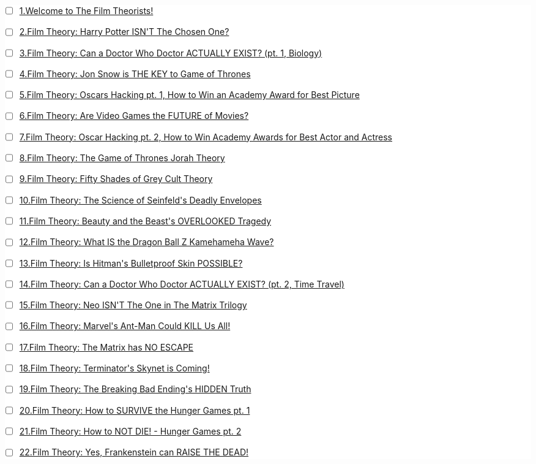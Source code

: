 - [ ] [1.Welcome to The Film Theorists!](https://www.youtube.com/watch?v=T7zx3kae5Dc)

- [ ] [2.Film Theory:  Harry Potter ISN'T The Chosen One?](https://www.youtube.com/watch?v=0uvkdiTN5vY)

- [ ] [3.Film Theory: Can a Doctor Who Doctor ACTUALLY EXIST? (pt. 1, Biology)](https://www.youtube.com/watch?v=6_ds4TlMOPU)

- [ ] [4.Film Theory: Jon Snow is THE KEY to Game of Thrones](https://www.youtube.com/watch?v=BBhZPWmXUtE)

- [ ] [5.Film Theory: Oscars Hacking pt. 1, How to Win an Academy Award for Best Picture](https://www.youtube.com/watch?v=FdwySyRSgqc)

- [ ] [6.Film Theory: Are Video Games the FUTURE of Movies?](https://www.youtube.com/watch?v=pvm-my1VuUg)

- [ ] [7.Film Theory: Oscar Hacking pt. 2, How to Win Academy Awards for Best Actor and Actress](https://www.youtube.com/watch?v=ygVVbi1ILwQ)

- [ ] [8.Film Theory: The Game of Thrones Jorah Theory](https://www.youtube.com/watch?v=tBvOQPD_cD8)

- [ ] [9.Film Theory: Fifty Shades of Grey Cult Theory](https://www.youtube.com/watch?v=3VVyh_IM3Ik)

- [ ] [10.Film Theory: The Science of Seinfeld's Deadly Envelopes](https://www.youtube.com/watch?v=rR2AGY0GIbY)

- [ ] [11.Film Theory:  Beauty and the Beast's OVERLOOKED Tragedy](https://www.youtube.com/watch?v=Lzlz12zws1I)

- [ ] [12.Film Theory:  What IS the Dragon Ball Z Kamehameha Wave?](https://www.youtube.com/watch?v=Zq1aPOunsFA)

- [ ] [13.Film Theory: Is Hitman's Bulletproof Skin POSSIBLE?](https://www.youtube.com/watch?v=PsE10pSYBos)

- [ ] [14.Film Theory: Can a Doctor Who Doctor ACTUALLY EXIST? (pt. 2, Time Travel)](https://www.youtube.com/watch?v=6_ksiM7LTPU)

- [ ] [15.Film Theory: Neo ISN'T The One in The Matrix Trilogy](https://www.youtube.com/watch?v=VkMU1mKdwPI)

- [ ] [16.Film Theory: Marvel's Ant-Man Could KILL Us All!](https://www.youtube.com/watch?v=0-MhE0J9Tx8)

- [ ] [17.Film Theory: The Matrix has NO ESCAPE](https://www.youtube.com/watch?v=wSVlOAocn8E)

- [ ] [18.Film Theory: Terminator's Skynet is Coming!](https://www.youtube.com/watch?v=zE8Ucbh2Gdg)

- [ ] [19.Film Theory: The Breaking Bad Ending's HIDDEN Truth](https://www.youtube.com/watch?v=Yb4nKFKKcGQ)

- [ ] [20.Film Theory: How to SURVIVE the Hunger Games pt. 1](https://www.youtube.com/watch?v=QbWYOZvKRE8)

- [ ] [21.Film Theory: How to NOT DIE! - Hunger Games pt. 2](https://www.youtube.com/watch?v=nXvWxZlfBlw)

- [ ] [22.Film Theory: Yes, Frankenstein can RAISE THE DEAD!](https://www.youtube.com/watch?v=oAH1LZxeuIY)
